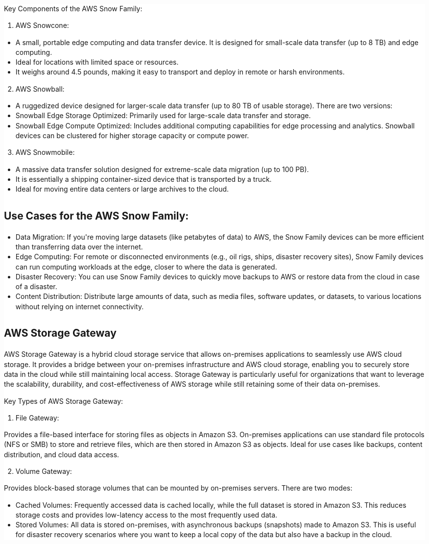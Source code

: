 Key Components of the AWS Snow Family:
1. AWS Snowcone:

- A small, portable edge computing and data transfer device.
It is designed for small-scale data transfer (up to 8 TB) and edge computing.
- Ideal for locations with limited space or resources.
- It weighs around 4.5 pounds, making it easy to transport and deploy in remote or harsh environments.

2. AWS Snowball:

- A ruggedized device designed for larger-scale data transfer (up to 80 TB of usable storage).
There are two versions:
- Snowball Edge Storage Optimized: Primarily used for large-scale data transfer and storage.
- Snowball Edge Compute Optimized: Includes additional computing capabilities for edge processing and analytics.
Snowball devices can be clustered for higher storage capacity or compute power.

3. AWS Snowmobile:

- A massive data transfer solution designed for extreme-scale data migration (up to 100 PB).
- It is essentially a shipping container-sized device that is transported by a truck.
- Ideal for moving entire data centers or large archives to the cloud.

## Use Cases for the AWS Snow Family:
- Data Migration: If you're moving large datasets (like petabytes of data) to AWS, the Snow Family devices can be more efficient than transferring data over the internet.
- Edge Computing: For remote or disconnected environments (e.g., oil rigs, ships, disaster recovery sites), Snow Family devices can run computing workloads at the edge, closer to where the data is generated.
- Disaster Recovery: You can use Snow Family devices to quickly move backups to AWS or restore data from the cloud in case of a disaster.
- Content Distribution: Distribute large amounts of data, such as media files, software updates, or datasets, to various locations without relying on internet connectivity.

## AWS Storage Gateway

AWS Storage Gateway is a hybrid cloud storage service that allows on-premises applications to seamlessly use AWS cloud storage. It provides a bridge between your on-premises infrastructure and AWS cloud storage, enabling you to securely store data in the cloud while still maintaining local access. Storage Gateway is particularly useful for organizations that want to leverage the scalability, durability, and cost-effectiveness of AWS storage while still retaining some of their data on-premises.

Key Types of AWS Storage Gateway:
1. File Gateway:

Provides a file-based interface for storing files as objects in Amazon S3.
On-premises applications can use standard file protocols (NFS or SMB) to store and retrieve files, which are then stored in Amazon S3 as objects.
Ideal for use cases like backups, content distribution, and cloud data access.

2. Volume Gateway:

Provides block-based storage volumes that can be mounted by on-premises servers.
There are two modes:
- Cached Volumes: Frequently accessed data is cached locally, while the full dataset is stored in Amazon S3. This reduces storage costs and provides low-latency access to the most frequently used data.
- Stored Volumes: All data is stored on-premises, with asynchronous backups (snapshots) made to Amazon S3. This is useful for disaster recovery scenarios where you want to keep a local copy of the data but also have a backup in the cloud.
